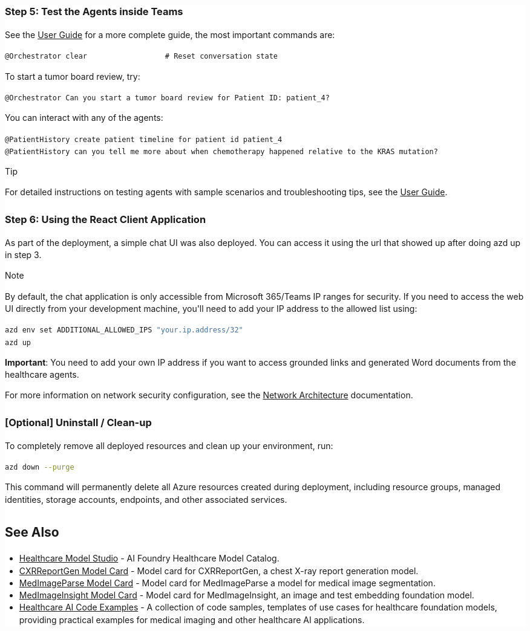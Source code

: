 
### Step 5: Test the Agents inside Teams

See the [User Guide](./docs/user_guide.md) for a more complete guide, the most important commands are:
```
@Orchestrator clear                  # Reset conversation state
```

To start a tumor board review, try:
```
@Orchestrator Can you start a tumor board review for Patient ID: patient_4?
``` 

You can interact with any of the agents:
```
@PatientHistory create patient timeline for patient id patient_4
@PatientHistory can you tell me more about when chemotherapy happened relative to the KRAS mutation?
```

> [!TIP] 
> For detailed instructions on testing agents with sample scenarios and troubleshooting tips, see the [User Guide](./docs/user_guide.md).

### Step 6: Using the React Client Application

As part of the deployment, a simple chat UI was also deployed. You can access it using the url that showed up after doing azd up in step 3.

> [!NOTE] 
> By default, the chat application is only accessible from Microsoft 365/Teams IP ranges for security. If you need to access the web UI directly from your development machine, you'll need to add your IP address to the allowed list using:
> ```sh
> azd env set ADDITIONAL_ALLOWED_IPS "your.ip.address/32"
> azd up
> ```
> **Important**: You need to add your own IP address if you want to access grounded links and generated Word documents from the healthcare agents.
> 
> For more information on network security configuration, see the [Network Architecture](./docs/network.md) documentation.

### [Optional] Uninstall / Clean-up

To completely remove all deployed resources and clean up your environment, run:

```sh
azd down --purge
```

This command will permanently delete all Azure resources created during deployment, including resource groups, managed identities, storage accounts, endpoints, and other associated services.

## See Also
- [Healthcare Model Studio](https://aka.ms/healthcaremodelstudio) - AI Foundry Healthcare Model Catalog.
- [CXRReportGen Model Card](https://aka.ms/cxrreportgenmodelcard) - Model card for CXRReportGen, a chest X-ray report generation model.
- [MedImageParse Model Card](https://aka.ms/medimageparsemodelcard) - Model card for MedImageParse a model for medical image segmentation.
- [MedImageInsight Model Card](https://aka.ms/mi2modelcard) - Model card for MedImageInsight, an image and test embedding foundation model.
- [Healthcare AI Code Examples](https://github.com/microsoft/healthcareai-examples) - A collection of code samples, templates of use cases for healthcare foundation models, providing practical examples for medical imaging and other healthcare AI applications.
